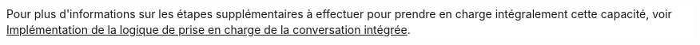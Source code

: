 Pour plus d'informations sur les étapes supplémentaires à effectuer pour prendre en charge intégralement cette capacité, voir [Implémentation de la logique de prise en charge de la conversation intégrée](/docs/services/virtual-agent/impl_intents.html#updateemail).

